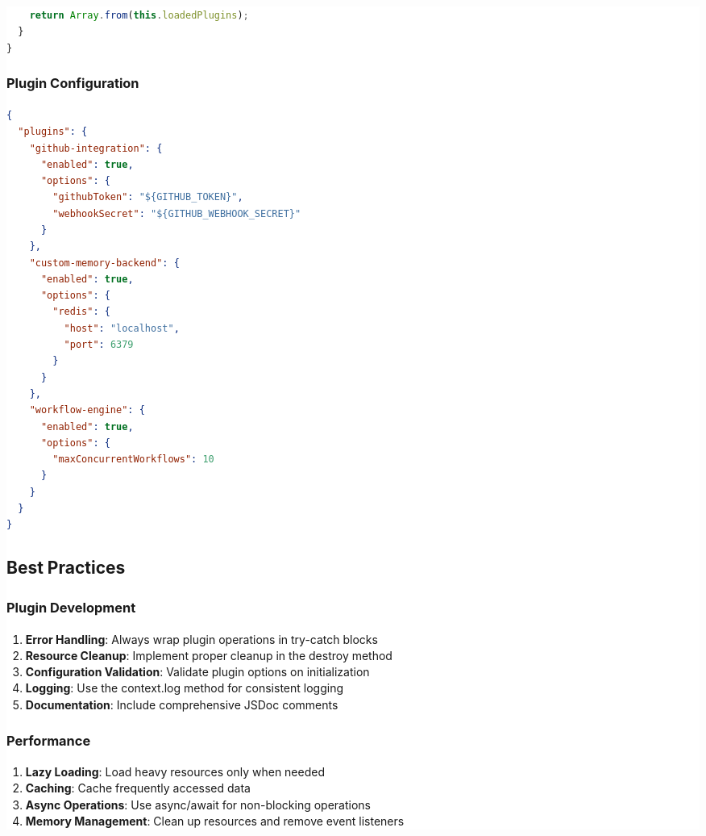 ```javascript
    return Array.from(this.loadedPlugins);
  }
}
```

### Plugin Configuration

```json
{
  "plugins": {
    "github-integration": {
      "enabled": true,
      "options": {
        "githubToken": "${GITHUB_TOKEN}",
        "webhookSecret": "${GITHUB_WEBHOOK_SECRET}"
      }
    },
    "custom-memory-backend": {
      "enabled": true,
      "options": {
        "redis": {
          "host": "localhost",
          "port": 6379
        }
      }
    },
    "workflow-engine": {
      "enabled": true,
      "options": {
        "maxConcurrentWorkflows": 10
      }
    }
  }
}
```

## Best Practices

### Plugin Development

1. **Error Handling**: Always wrap plugin operations in try-catch blocks
2. **Resource Cleanup**: Implement proper cleanup in the destroy method
3. **Configuration Validation**: Validate plugin options on initialization
4. **Logging**: Use the context.log method for consistent logging
5. **Documentation**: Include comprehensive JSDoc comments

### Performance

1. **Lazy Loading**: Load heavy resources only when needed
2. **Caching**: Cache frequently accessed data
3. **Async Operations**: Use async/await for non-blocking operations
4. **Memory Management**: Clean up resources and remove event listeners
